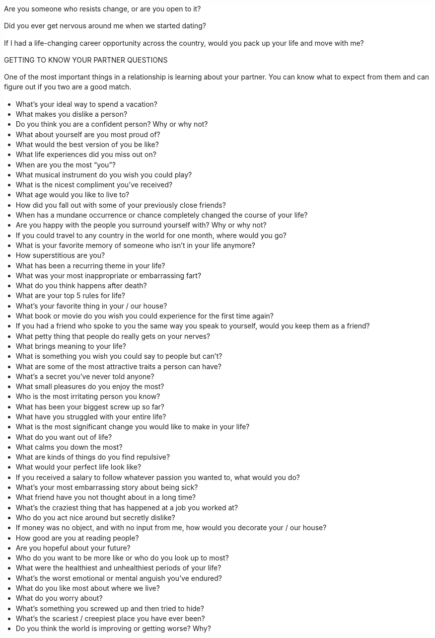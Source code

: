Are you someone who resists change, or are you open to it?

Did you ever get nervous around me when we started dating?

If I had a life-changing career opportunity across the country, would you pack up your life and move with me?

GETTING TO KNOW YOUR PARTNER QUESTIONS

One of the most important things in a relationship is learning about your partner. You can know what to expect from them and can figure out if you two are a good match.

-   What’s your ideal way to spend a vacation?
-   What makes you dislike a person?
-   Do you think you are a confident person? Why or why not?
-   What about yourself are you most proud of?
-   What would the best version of you be like?
-   What life experiences did you miss out on?
-   When are you the most “you”?
-   What musical instrument do you wish you could play?
-   What is the nicest compliment you’ve received?
-   What age would you like to live to?
-   How did you fall out with some of your previously close friends?
-   When has a mundane occurrence or chance completely changed the course of your life?
-   Are you happy with the people you surround yourself with? Why or why not?
-   If you could travel to any country in the world for one month, where would you go?
-   What is your favorite memory of someone who isn’t in your life anymore?
-   How superstitious are you?
-   What has been a recurring theme in your life?
-   What was your most inappropriate or embarrassing fart?
-   What do you think happens after death?
-   What are your top 5 rules for life?
-   What’s your favorite thing in your / our house?
-   What book or movie do you wish you could experience for the first time again?
-   If you had a friend who spoke to you the same way you speak to yourself, would you keep them as a friend?
-   What petty thing that people do really gets on your nerves?
-   What brings meaning to your life?
-   What is something you wish you could say to people but can’t?
-   What are some of the most attractive traits a person can have?
-   What’s a secret you’ve never told anyone?
-   What small pleasures do you enjoy the most?
-   Who is the most irritating person you know?
-   What has been your biggest screw up so far?
-   What have you struggled with your entire life?
-   What is the most significant change you would like to make in your life?
-   What do you want out of life?
-   What calms you down the most?
-   What are kinds of things do you find repulsive?
-   What would your perfect life look like?
-   If you received a salary to follow whatever passion you wanted to, what would you do?
-   What’s your most embarrassing story about being sick?
-   What friend have you not thought about in a long time?
-   What’s the craziest thing that has happened at a job you worked at?
-   Who do you act nice around but secretly dislike?
-   If money was no object, and with no input from me, how would you decorate your / our house?
-   How good are you at reading people?
-   Are you hopeful about your future?
-   Who do you want to be more like or who do you look up to most?
-   What were the healthiest and unhealthiest periods of your life?
-   What’s the worst emotional or mental anguish you’ve endured?
-   What do you like most about where we live?
-   What do you worry about?
-   What’s something you screwed up and then tried to hide?
-   What’s the scariest / creepiest place you have ever been?
-   Do you think the world is improving or getting worse? Why?